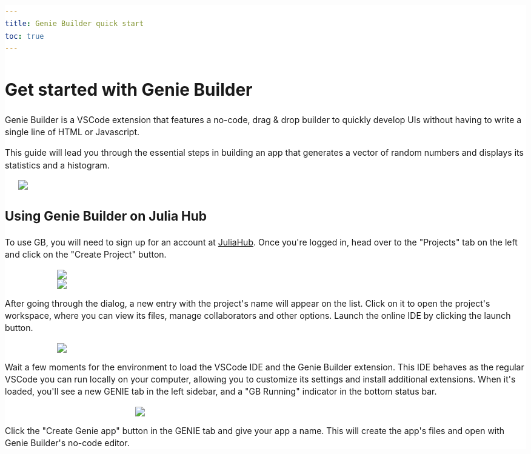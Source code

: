 ```yaml
---
title: Genie Builder quick start
toc: true
---
```


# Get started with Genie Builder

Genie Builder is a VSCode extension that features a no-code, drag & drop builder to quickly develop UIs without having to write a single line of HTML or Javascript.

<iframe 
    style="width: 100%; max-width: 560px; height: 315px;" 
    src="https://www.youtube.com/embed/nu5QPHMqvC4?si=n8nETlgI-mRELVBF?cc_load_policy=1" 
    title="YouTube video player" 
    frameborder="0" 
    allow="accelerometer; autoplay; clipboard-write; encrypted-media; gyroscope; picture-in-picture" 
    allowfullscreen>
</iframe>

This guide will lead you through the essential steps in building an app that generates a vector of random numbers and displays its statistics and a histogram.

<img class="border-gray-300" style="display:block;width:95%;max-width:100%;margin-left:auto;margin-right:auto" src="/assets/docs/guides/gb-quickstart/deployedapp.gif">

## Using Genie Builder on Julia Hub

To use GB, you will need to sign up for an account at [JuliaHub](https://juliahub.com/). Once you're logged in, head over to the "Projects" tab on the left and click on the "Create Project" button.

<img class="border-gray-300 border-2" style="display:block;width:80%;max-width:100%;margin-left:auto;margin-right:auto" src="/assets/docs/guides/gb-quickstart/jhproject.png">

<img class="border-gray-300 border-2" style="display:block;width:80%;max-width:100%;margin-left:auto;margin-right:auto" src="/assets/docs/guides/gb-quickstart/create.png">

After going through the dialog, a new entry with the project's name will appear on the list. Click on it to open the project's workspace, where you can view its files, manage collaborators and other options. Launch the online IDE by clicking the launch button.

<img class="border-gray-300 border-2" style="display:block;width:80%;max-width:100%;margin-left:auto;margin-right:auto" src="/assets/docs/guides/gb-quickstart/launch.png">

Wait a few moments for the environment to load the VSCode IDE and the Genie Builder extension. This IDE behaves as the regular VSCode you can run locally on your computer, allowing you to customize its settings and install additional extensions. When it's loaded, you'll see a new GENIE tab in the left sidebar, and a "GB Running" indicator in the bottom status bar.

<img class="border-gray-300 border-2" style="display:block;width:50%;max-width:100%;margin-left:auto;margin-right:auto" src="/assets/docs/guides/gb-quickstart/newide.png">


Click the "Create Genie app" button in the GENIE tab and give your app a name. This will create the app's files and open with Genie Builder's no-code editor.
